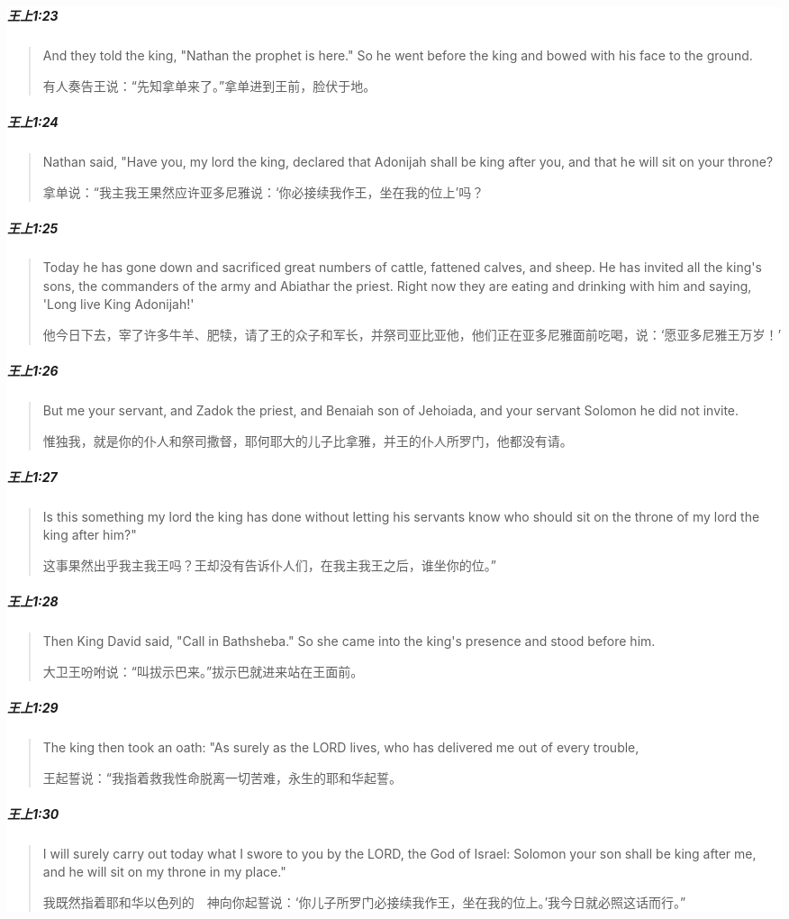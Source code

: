 
##### 王上1:23
> And they told the king, "Nathan the prophet is here." So he went before the king and bowed with his face to the ground.
>
> 有人奏告王说：“先知拿单来了。”拿单进到王前，脸伏于地。


##### 王上1:24
> Nathan said, "Have you, my lord the king, declared that Adonijah shall be king after you, and that he will sit on your throne?
>
> 拿单说：“我主我王果然应许亚多尼雅说：‘你必接续我作王，坐在我的位上’吗？


##### 王上1:25
> Today he has gone down and sacrificed great numbers of cattle, fattened calves, and sheep. He has invited all the king's sons, the commanders of the army and Abiathar the priest. Right now they are eating and drinking with him and saying, 'Long live King Adonijah!'
>
> 他今日下去，宰了许多牛羊、肥犊，请了王的众子和军长，并祭司亚比亚他，他们正在亚多尼雅面前吃喝，说：‘愿亚多尼雅王万岁！’


##### 王上1:26
> But me your servant, and Zadok the priest, and Benaiah son of Jehoiada, and your servant Solomon he did not invite.
>
> 惟独我，就是你的仆人和祭司撒督，耶何耶大的儿子比拿雅，并王的仆人所罗门，他都没有请。


##### 王上1:27
> Is this something my lord the king has done without letting his servants know who should sit on the throne of my lord the king after him?"
>
> 这事果然出乎我主我王吗？王却没有告诉仆人们，在我主我王之后，谁坐你的位。”


##### 王上1:28
> Then King David said, "Call in Bathsheba." So she came into the king's presence and stood before him.
>
> 大卫王吩咐说：“叫拔示巴来。”拔示巴就进来站在王面前。


##### 王上1:29
> The king then took an oath: "As surely as the LORD lives, who has delivered me out of every trouble,
>
> 王起誓说：“我指着救我性命脱离一切苦难，永生的耶和华起誓。


##### 王上1:30
> I will surely carry out today what I swore to you by the LORD, the God of Israel: Solomon your son shall be king after me, and he will sit on my throne in my place."
>
> 我既然指着耶和华以色列的　神向你起誓说：‘你儿子所罗门必接续我作王，坐在我的位上。’我今日就必照这话而行。”
